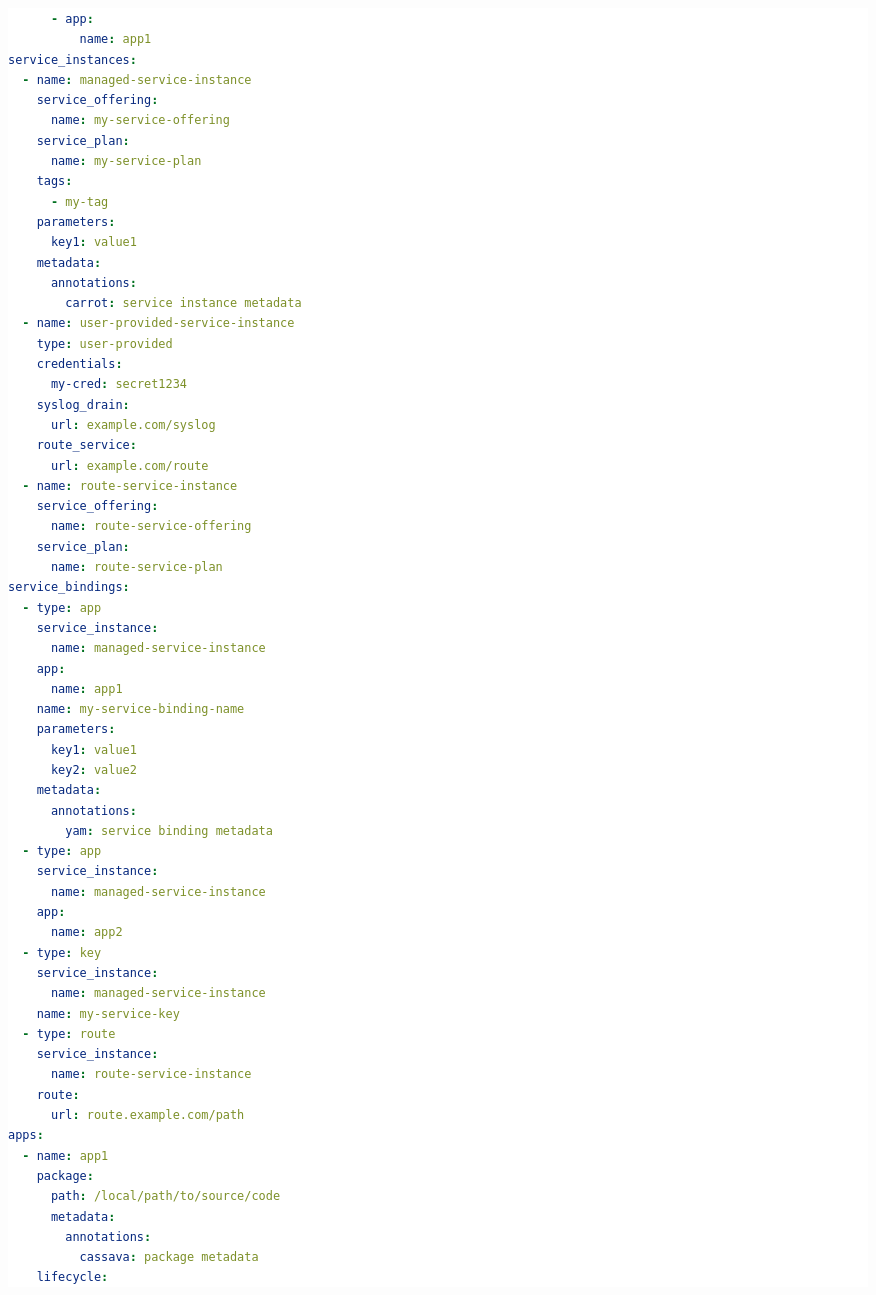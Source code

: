 ```yaml
      - app:
          name: app1
service_instances:
  - name: managed-service-instance
    service_offering:
      name: my-service-offering
    service_plan:
      name: my-service-plan
    tags:
      - my-tag
    parameters:
      key1: value1
    metadata:
      annotations:
        carrot: service instance metadata
  - name: user-provided-service-instance
    type: user-provided
    credentials:
      my-cred: secret1234
    syslog_drain:
      url: example.com/syslog
    route_service:
      url: example.com/route
  - name: route-service-instance
    service_offering:
      name: route-service-offering
    service_plan:
      name: route-service-plan
service_bindings:
  - type: app
    service_instance:
      name: managed-service-instance
    app:
      name: app1
    name: my-service-binding-name
    parameters:
      key1: value1
      key2: value2
    metadata:
      annotations:
        yam: service binding metadata
  - type: app
    service_instance:
      name: managed-service-instance
    app:
      name: app2
  - type: key
    service_instance:
      name: managed-service-instance
    name: my-service-key
  - type: route
    service_instance:
      name: route-service-instance
    route:
      url: route.example.com/path
apps:
  - name: app1
    package:
      path: /local/path/to/source/code
      metadata:
        annotations:
          cassava: package metadata
    lifecycle:
```